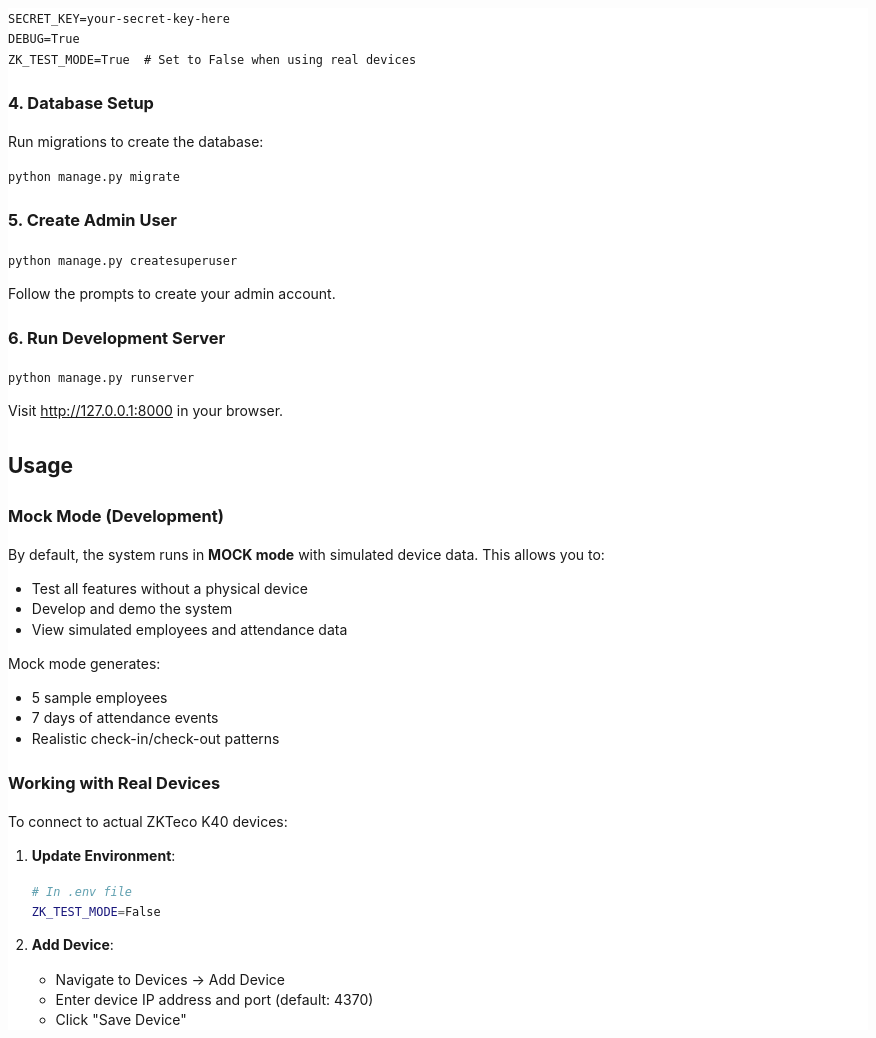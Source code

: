 ```env
SECRET_KEY=your-secret-key-here
DEBUG=True
ZK_TEST_MODE=True  # Set to False when using real devices
```

### 4. Database Setup

Run migrations to create the database:

```bash
python manage.py migrate
```

### 5. Create Admin User

```bash
python manage.py createsuperuser
```

Follow the prompts to create your admin account.

### 6. Run Development Server

```bash
python manage.py runserver
```

Visit http://127.0.0.1:8000 in your browser.

## Usage

### Mock Mode (Development)

By default, the system runs in **MOCK mode** with simulated device data. This allows you to:

- Test all features without a physical device
- Develop and demo the system
- View simulated employees and attendance data

Mock mode generates:
- 5 sample employees
- 7 days of attendance events
- Realistic check-in/check-out patterns

### Working with Real Devices

To connect to actual ZKTeco K40 devices:

1. **Update Environment**:
   ```bash
   # In .env file
   ZK_TEST_MODE=False
   ```

2. **Add Device**:
   - Navigate to Devices → Add Device
   - Enter device IP address and port (default: 4370)
   - Click "Save Device"

